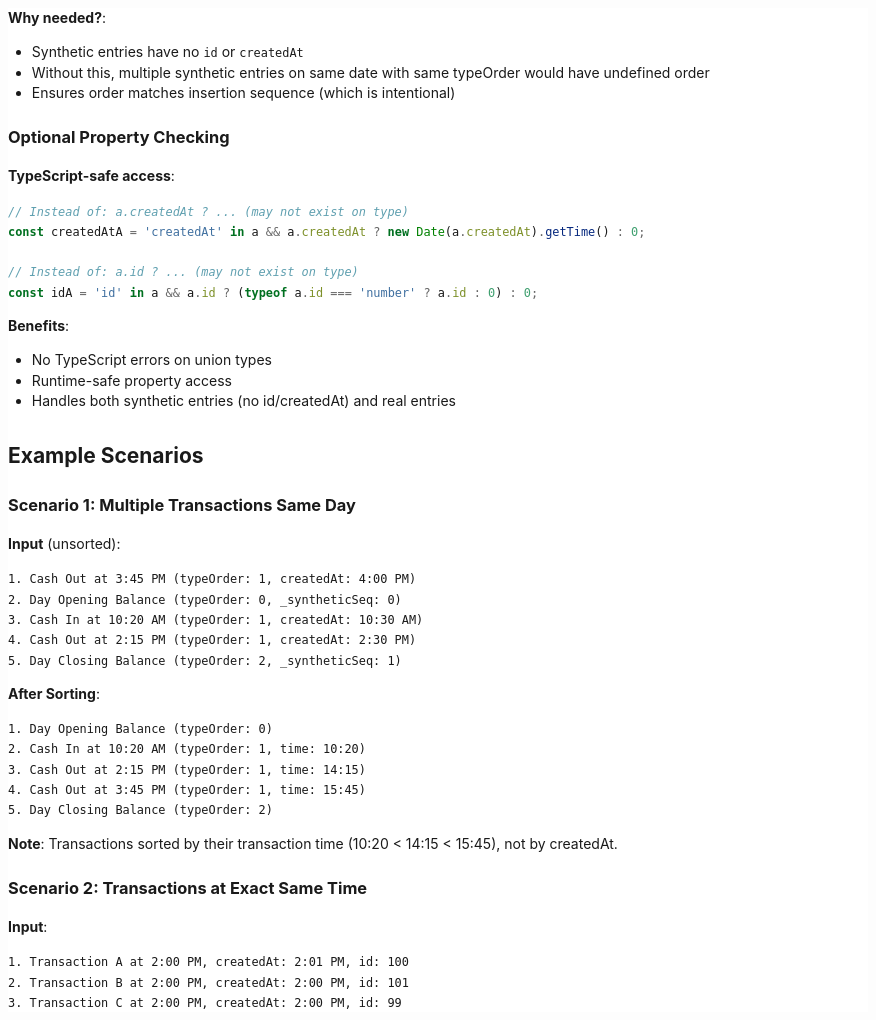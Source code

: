 **Why needed?**:
- Synthetic entries have no `id` or `createdAt`
- Without this, multiple synthetic entries on same date with same typeOrder would have undefined order
- Ensures order matches insertion sequence (which is intentional)

### Optional Property Checking

**TypeScript-safe access**:
```typescript
// Instead of: a.createdAt ? ... (may not exist on type)
const createdAtA = 'createdAt' in a && a.createdAt ? new Date(a.createdAt).getTime() : 0;

// Instead of: a.id ? ... (may not exist on type)
const idA = 'id' in a && a.id ? (typeof a.id === 'number' ? a.id : 0) : 0;
```

**Benefits**:
- No TypeScript errors on union types
- Runtime-safe property access
- Handles both synthetic entries (no id/createdAt) and real entries

## Example Scenarios

### Scenario 1: Multiple Transactions Same Day

**Input** (unsorted):
```
1. Cash Out at 3:45 PM (typeOrder: 1, createdAt: 4:00 PM)
2. Day Opening Balance (typeOrder: 0, _syntheticSeq: 0)
3. Cash In at 10:20 AM (typeOrder: 1, createdAt: 10:30 AM)
4. Cash Out at 2:15 PM (typeOrder: 1, createdAt: 2:30 PM)
5. Day Closing Balance (typeOrder: 2, _syntheticSeq: 1)
```

**After Sorting**:
```
1. Day Opening Balance (typeOrder: 0)
2. Cash In at 10:20 AM (typeOrder: 1, time: 10:20)
3. Cash Out at 2:15 PM (typeOrder: 1, time: 14:15)
4. Cash Out at 3:45 PM (typeOrder: 1, time: 15:45)
5. Day Closing Balance (typeOrder: 2)
```

**Note**: Transactions sorted by their transaction time (10:20 < 14:15 < 15:45), not by createdAt.

### Scenario 2: Transactions at Exact Same Time

**Input**:
```
1. Transaction A at 2:00 PM, createdAt: 2:01 PM, id: 100
2. Transaction B at 2:00 PM, createdAt: 2:00 PM, id: 101
3. Transaction C at 2:00 PM, createdAt: 2:00 PM, id: 99
```
